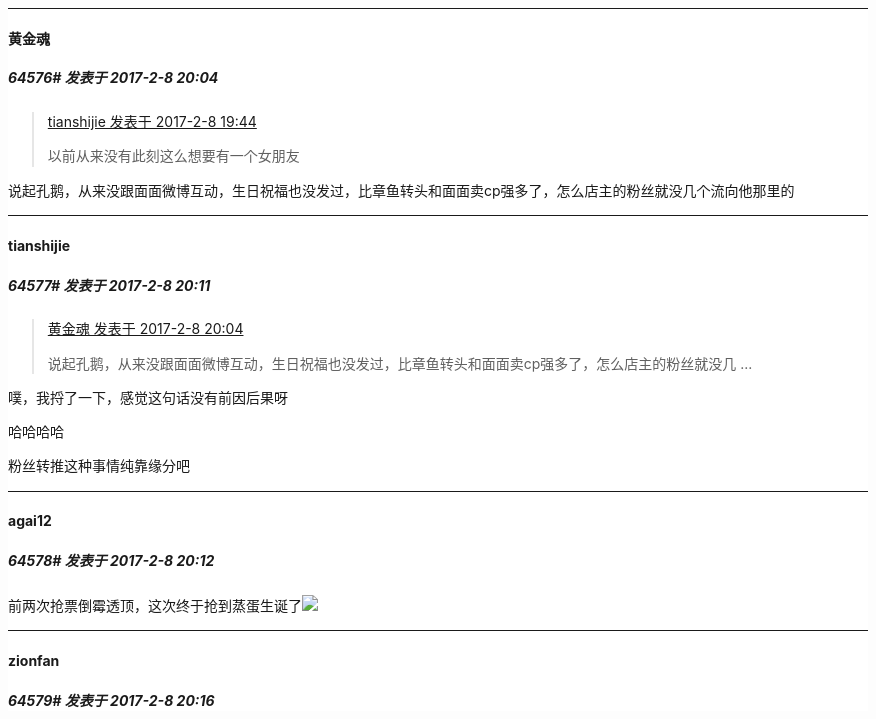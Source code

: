 
-----

####  黄金魂  
##### 64576#       发表于 2017-2-8 20:04



<blockquote><a href="httphttps://bbs.saraba1st.com/2b/forum.php?mod=redirect&amp;goto=findpost&amp;pid=35151625&amp;ptid=1105387" target="_blank">tianshijie 发表于 2017-2-8 19:44</a>

以前从来没有此刻这么想要有一个女朋友</blockquote>
说起孔鹅，从来没跟面面微博互动，生日祝福也没发过，比章鱼转头和面面卖cp强多了，怎么店主的粉丝就没几个流向他那里的







-----

####  tianshijie  
##### 64577#       发表于 2017-2-8 20:11



<blockquote><a href="httphttps://bbs.saraba1st.com/2b/forum.php?mod=redirect&amp;goto=findpost&amp;pid=35151782&amp;ptid=1105387" target="_blank">黄金魂 发表于 2017-2-8 20:04</a>

说起孔鹅，从来没跟面面微博互动，生日祝福也没发过，比章鱼转头和面面卖cp强多了，怎么店主的粉丝就没几 ...</blockquote>
噗，我捋了一下，感觉这句话没有前因后果呀

哈哈哈哈

粉丝转推这种事情纯靠缘分吧







-----

####  agai12  
##### 64578#       发表于 2017-2-8 20:12




前两次抢票倒霉透顶，这次终于抢到蒸蛋生诞了<img src="https://static.saraba1st.com/image/smiley/face/178.gif" referrerpolicy="no-referrer">







-----

####  zionfan  
##### 64579#       发表于 2017-2-8 20:16


